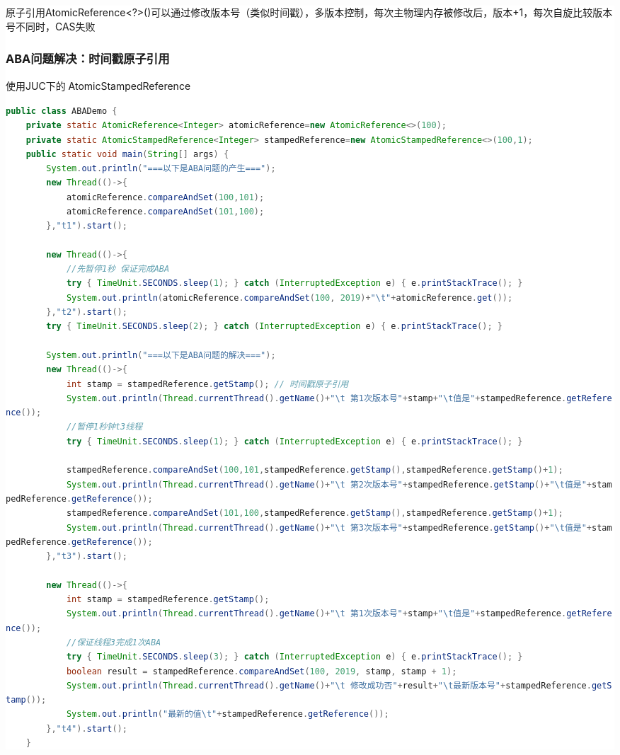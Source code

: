 原子引用AtomicReference<?>()可以通过修改版本号（类似时间戳），多版本控制，每次主物理内存被修改后，版本+1，每次自旋比较版本号不同时，CAS失败

### ABA问题解决：时间戳原子引用

使用JUC下的 AtomicStampedReference 

```java
public class ABADemo {
    private static AtomicReference<Integer> atomicReference=new AtomicReference<>(100);
    private static AtomicStampedReference<Integer> stampedReference=new AtomicStampedReference<>(100,1);
    public static void main(String[] args) {
        System.out.println("===以下是ABA问题的产生===");
        new Thread(()->{
            atomicReference.compareAndSet(100,101);
            atomicReference.compareAndSet(101,100);
        },"t1").start();

        new Thread(()->{
            //先暂停1秒 保证完成ABA
            try { TimeUnit.SECONDS.sleep(1); } catch (InterruptedException e) { e.printStackTrace(); }
            System.out.println(atomicReference.compareAndSet(100, 2019)+"\t"+atomicReference.get());
        },"t2").start();
        try { TimeUnit.SECONDS.sleep(2); } catch (InterruptedException e) { e.printStackTrace(); }
        
        System.out.println("===以下是ABA问题的解决===");
        new Thread(()->{
            int stamp = stampedReference.getStamp(); // 时间戳原子引用
            System.out.println(Thread.currentThread().getName()+"\t 第1次版本号"+stamp+"\t值是"+stampedReference.getReference());
            //暂停1秒钟t3线程
            try { TimeUnit.SECONDS.sleep(1); } catch (InterruptedException e) { e.printStackTrace(); }

            stampedReference.compareAndSet(100,101,stampedReference.getStamp(),stampedReference.getStamp()+1);
            System.out.println(Thread.currentThread().getName()+"\t 第2次版本号"+stampedReference.getStamp()+"\t值是"+stampedReference.getReference());
            stampedReference.compareAndSet(101,100,stampedReference.getStamp(),stampedReference.getStamp()+1);
            System.out.println(Thread.currentThread().getName()+"\t 第3次版本号"+stampedReference.getStamp()+"\t值是"+stampedReference.getReference());
        },"t3").start();

        new Thread(()->{
            int stamp = stampedReference.getStamp();
            System.out.println(Thread.currentThread().getName()+"\t 第1次版本号"+stamp+"\t值是"+stampedReference.getReference());
            //保证线程3完成1次ABA
            try { TimeUnit.SECONDS.sleep(3); } catch (InterruptedException e) { e.printStackTrace(); }
            boolean result = stampedReference.compareAndSet(100, 2019, stamp, stamp + 1);
            System.out.println(Thread.currentThread().getName()+"\t 修改成功否"+result+"\t最新版本号"+stampedReference.getStamp());
            System.out.println("最新的值\t"+stampedReference.getReference());
        },"t4").start();
    }
```
